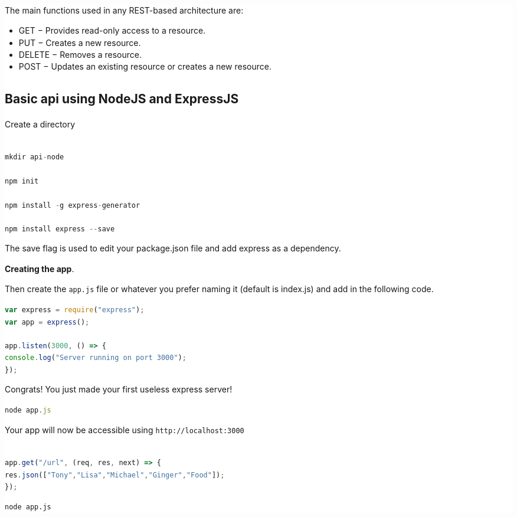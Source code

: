 The main functions used in any REST-based architecture are:

- GET − Provides read-only access to a resource.
- PUT − Creates a new resource.
- DELETE − Removes a resource.
- POST − Updates an existing resource or creates a new resource.

## Basic api using NodeJS and ExpressJS

Create a directory

```js

mkdir api-node

npm init

npm install -g express-generator

npm install express --save

```

The save flag is used to edit your package.json file and add express as a dependency.

**Creating the app**.

Then create the `app.js` file or whatever you prefer naming it (default is index.js) and add in the following code.

```js
var express = require("express");
var app = express();

app.listen(3000, () => {
console.log("Server running on port 3000");
});

```

Congrats! You just made your first useless express server!

```js
node app.js
```

Your app will now be accessible using `http://localhost:3000`

```js

app.get("/url", (req, res, next) => {
res.json(["Tony","Lisa","Michael","Ginger","Food"]);
});

```

`node app.js`
